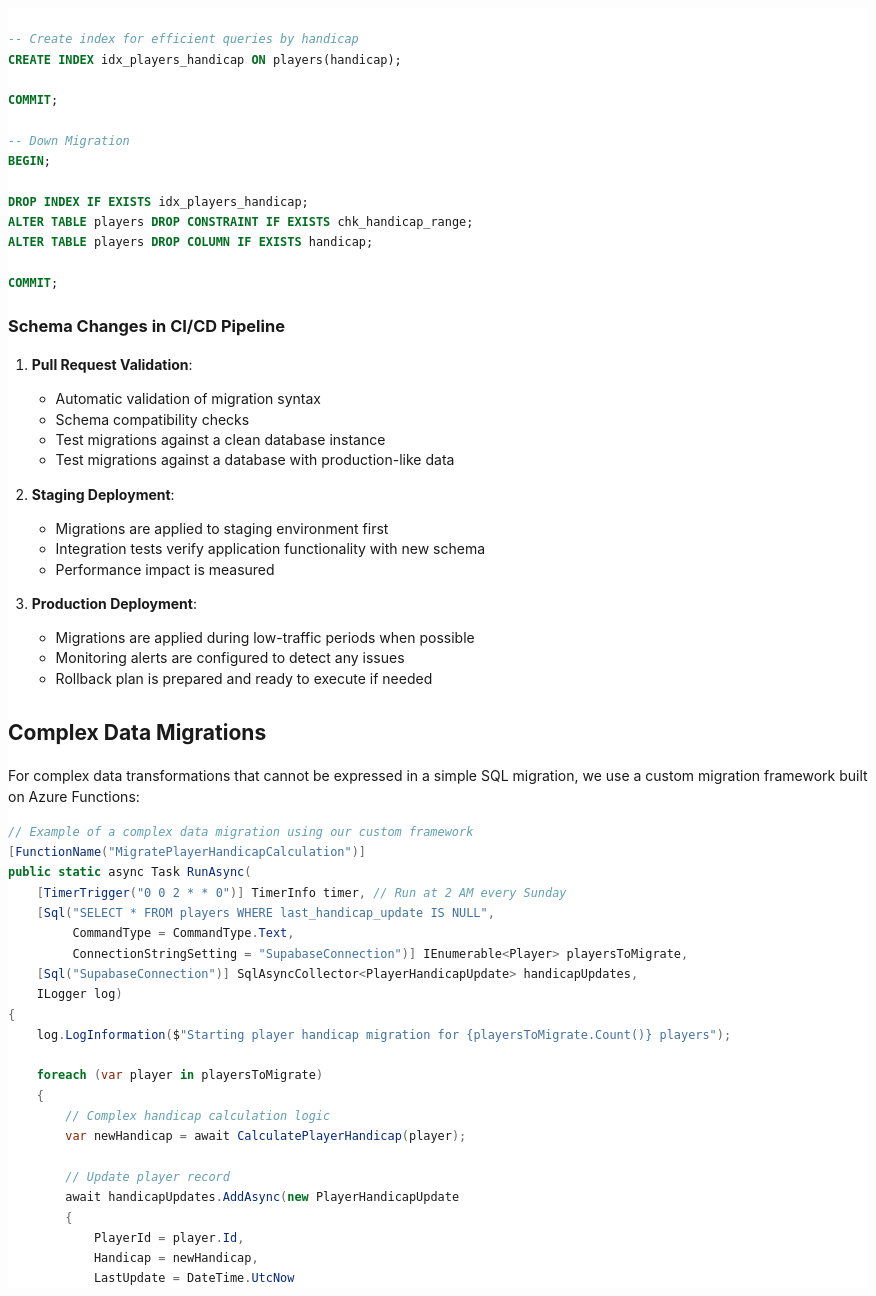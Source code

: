 ```sql

-- Create index for efficient queries by handicap
CREATE INDEX idx_players_handicap ON players(handicap);

COMMIT;

-- Down Migration
BEGIN;

DROP INDEX IF EXISTS idx_players_handicap;
ALTER TABLE players DROP CONSTRAINT IF EXISTS chk_handicap_range;
ALTER TABLE players DROP COLUMN IF EXISTS handicap;

COMMIT;
```

### Schema Changes in CI/CD Pipeline

1. **Pull Request Validation**:
   - Automatic validation of migration syntax
   - Schema compatibility checks
   - Test migrations against a clean database instance
   - Test migrations against a database with production-like data

2. **Staging Deployment**:
   - Migrations are applied to staging environment first
   - Integration tests verify application functionality with new schema
   - Performance impact is measured

3. **Production Deployment**:
   - Migrations are applied during low-traffic periods when possible
   - Monitoring alerts are configured to detect any issues
   - Rollback plan is prepared and ready to execute if needed

## Complex Data Migrations

For complex data transformations that cannot be expressed in a simple SQL migration, we use a custom migration framework built on Azure Functions:

```csharp
// Example of a complex data migration using our custom framework
[FunctionName("MigratePlayerHandicapCalculation")]
public static async Task RunAsync(
    [TimerTrigger("0 0 2 * * 0")] TimerInfo timer, // Run at 2 AM every Sunday
    [Sql("SELECT * FROM players WHERE last_handicap_update IS NULL", 
         CommandType = CommandType.Text,
         ConnectionStringSetting = "SupabaseConnection")] IEnumerable<Player> playersToMigrate,
    [Sql("SupabaseConnection")] SqlAsyncCollector<PlayerHandicapUpdate> handicapUpdates,
    ILogger log)
{
    log.LogInformation($"Starting player handicap migration for {playersToMigrate.Count()} players");
    
    foreach (var player in playersToMigrate)
    {
        // Complex handicap calculation logic
        var newHandicap = await CalculatePlayerHandicap(player);
        
        // Update player record
        await handicapUpdates.AddAsync(new PlayerHandicapUpdate
        {
            PlayerId = player.Id,
            Handicap = newHandicap,
            LastUpdate = DateTime.UtcNow
```
